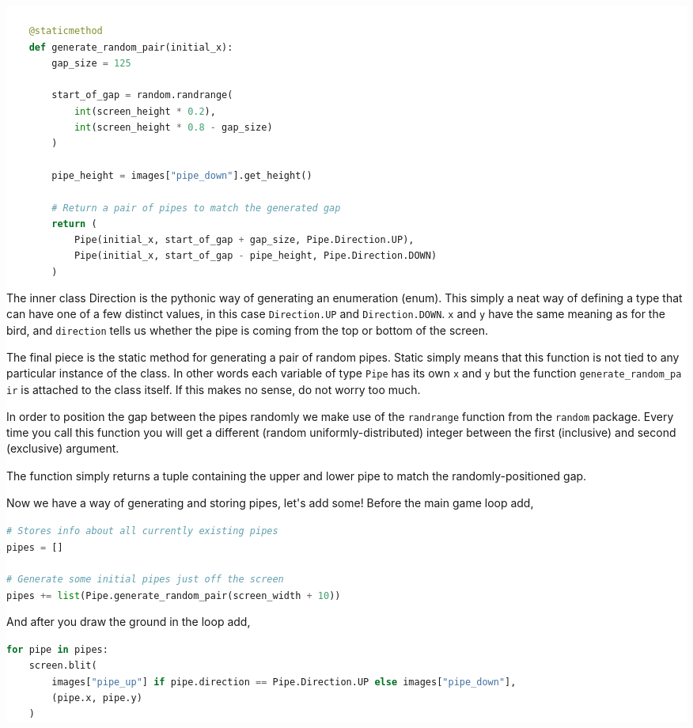 ```python

    @staticmethod
    def generate_random_pair(initial_x):
        gap_size = 125

        start_of_gap = random.randrange(
            int(screen_height * 0.2),
            int(screen_height * 0.8 - gap_size)
        )

        pipe_height = images["pipe_down"].get_height()

        # Return a pair of pipes to match the generated gap
        return (
            Pipe(initial_x, start_of_gap + gap_size, Pipe.Direction.UP),
            Pipe(initial_x, start_of_gap - pipe_height, Pipe.Direction.DOWN)
        )
```

The inner class Direction is the pythonic way of generating an enumeration (enum). This simply a neat way of defining a type that can have one of a few distinct values, in this case `Direction.UP` and `Direction.DOWN`. `x` and `y` have the same meaning as for the bird, and `direction` tells us whether the pipe is coming from the top or bottom of the screen.

The final piece is the static method for generating a pair of random pipes. Static simply means that this function is not tied to any particular instance of the class. In other words each variable of type `Pipe` has its own `x` and `y` but the function `generate_random_pair` is attached to the class itself. If this makes no sense, do not worry too much.

In order to position the gap between the pipes randomly we make use of the `randrange` function from the `random` package. Every time you call this function you will get a different (random uniformly-distributed) integer between the first (inclusive) and second (exclusive) argument.

The function simply returns a tuple containing the upper and lower pipe to match the randomly-positioned gap.

Now we have a way of generating and storing pipes, let's add some! Before the main game loop add,

```python
# Stores info about all currently existing pipes
pipes = []

# Generate some initial pipes just off the screen
pipes += list(Pipe.generate_random_pair(screen_width + 10))
```

And after you draw the ground in the loop add,

```python
for pipe in pipes:
    screen.blit(
        images["pipe_up"] if pipe.direction == Pipe.Direction.UP else images["pipe_down"],
        (pipe.x, pipe.y)
    )   
```
